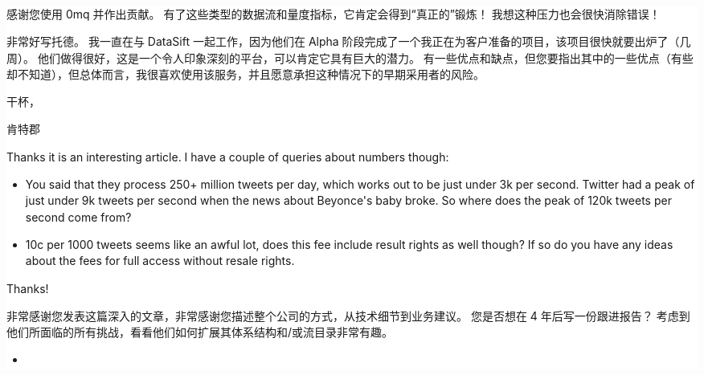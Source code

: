 感谢您使用 0mq 并作出贡献。 有了这些类型的数据流和量度指标，它肯定会得到“真正的”锻炼！ 我想这种压力也会很快消除错误！

非常好写托德。 我一直在与 DataSift 一起工作，因为他们在 Alpha 阶段完成了一个我正在为客户准备的项目，该项目很快就要出炉了（几周）。 他们做得很好，这是一个令人印象深刻的平台，可以肯定它具有巨大的潜力。 有一些优点和缺点，但您要指出其中的一些优点（有些却不知道），但总体而言，我很喜欢使用该服务，并且愿意承担这种情况下的早期采用者的风险。

干杯，

肯特郡

Thanks it is an interesting article. I have a couple of queries about numbers though:

- You said that they process 250+ million tweets per day, which works out to be just under 3k per second. Twitter had a peak of just under 9k tweets per second when the news about Beyonce's baby broke. So where does the peak of 120k tweets per second come from?

- 10c per 1000 tweets seems like an awful lot, does this fee include result rights as well though? If so do you have any ideas about the fees for full access without resale rights.

Thanks!

非常感谢您发表这篇深入的文章，非常感谢您描述整个公司的方式，从技术细节到业务建议。
您是否想在 4 年后写一份跟进报告？ 考虑到他们所面临的所有挑战，看看他们如何扩展其体系结构和/或流目录非常有趣。

+